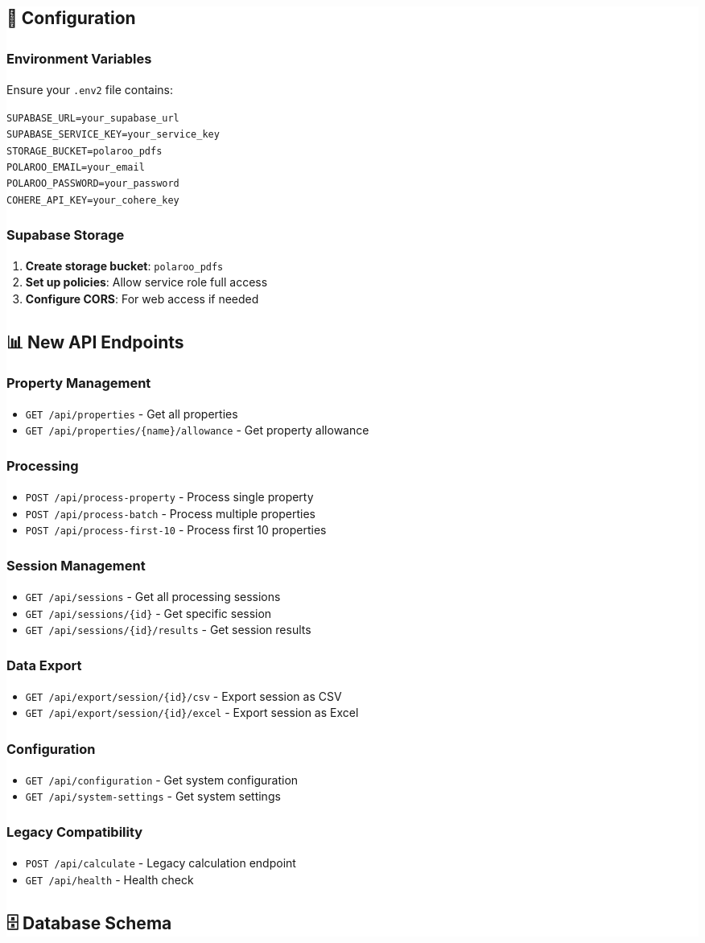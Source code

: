 ## 🔧 Configuration

### Environment Variables

Ensure your `.env2` file contains:
```env
SUPABASE_URL=your_supabase_url
SUPABASE_SERVICE_KEY=your_service_key
STORAGE_BUCKET=polaroo_pdfs
POLAROO_EMAIL=your_email
POLAROO_PASSWORD=your_password
COHERE_API_KEY=your_cohere_key
```

### Supabase Storage

1. **Create storage bucket**: `polaroo_pdfs`
2. **Set up policies**: Allow service role full access
3. **Configure CORS**: For web access if needed

## 📊 New API Endpoints

### Property Management
- `GET /api/properties` - Get all properties
- `GET /api/properties/{name}/allowance` - Get property allowance

### Processing
- `POST /api/process-property` - Process single property
- `POST /api/process-batch` - Process multiple properties
- `POST /api/process-first-10` - Process first 10 properties

### Session Management
- `GET /api/sessions` - Get all processing sessions
- `GET /api/sessions/{id}` - Get specific session
- `GET /api/sessions/{id}/results` - Get session results

### Data Export
- `GET /api/export/session/{id}/csv` - Export session as CSV
- `GET /api/export/session/{id}/excel` - Export session as Excel

### Configuration
- `GET /api/configuration` - Get system configuration
- `GET /api/system-settings` - Get system settings

### Legacy Compatibility
- `POST /api/calculate` - Legacy calculation endpoint
- `GET /api/health` - Health check

## 🗄️ Database Schema
